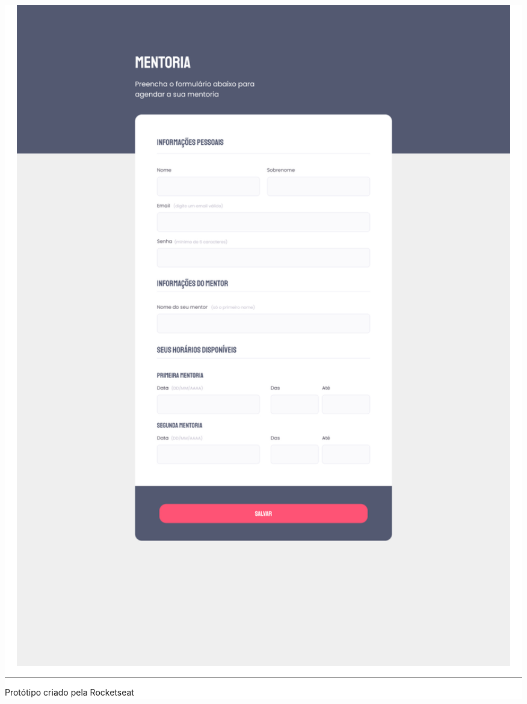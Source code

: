   <img alt="Projeto Formulário de Mentoria" src="/images/prototype.jpg" width="100%">
</p>

---

Protótipo criado pela Rocketseat